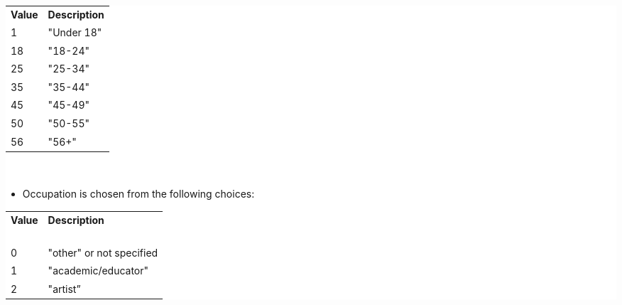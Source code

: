 <div>
<table class="table" style="width:100%">
	<tbody>
		<tr>
			<td><strong>Value</strong></td>
			<td><strong>Description</strong></td>
		</tr>
		<tr>
			<td>1</td>
			<td>"Under 18"</td>
		</tr>
		<tr>
			<td>18</td>
			<td>"18-24"</td>
		</tr>
		<tr>
			<td>25</td>
			<td>"25-34"</td>
		</tr>
		<tr>
			<td>35</td>
			<td>"35-44"</td>
		</tr>
		<tr>
			<td>45</td>
			<td>"45-49"</td>
		</tr>
		<tr>
			<td>50</td>
			<td>"50-55"</td>
		</tr>
		<tr>
			<td>56</td>
			<td>"56+"</td>
		</tr>
	</tbody>
</table>
</div>

<p>&nbsp;</p>

<ul>
	<li>Occupation is chosen from the following choices:</li>
</ul>

<div>
<table class="table" style="width:100%">
	<tbody>
		<tr>
			<td><strong>Value</strong><br>
			&nbsp;</td>
			<td><strong>Description</strong></td>
		</tr>
		<tr>
			<td>0</td>
			<td>"other" or not specified</td>
		</tr>
		<tr>
			<td>1</td>
			<td>"academic/educator"</td>
		</tr>
		<tr>
			<td>2</td>
			<td>"artist”</td>
		</tr>